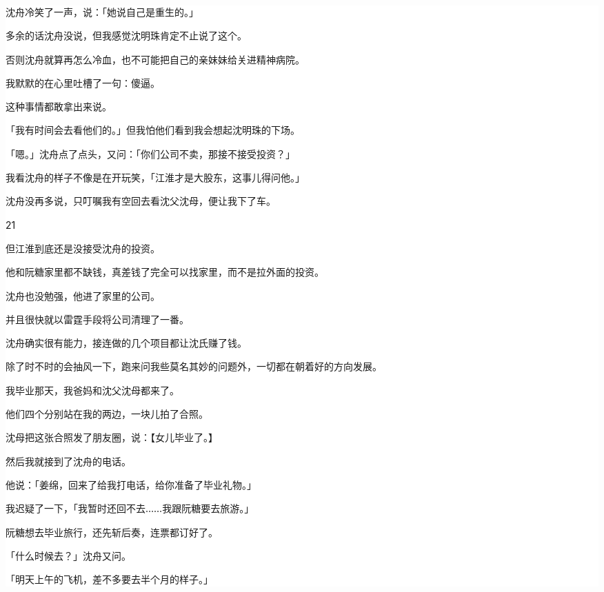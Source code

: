 沈舟冷笑了一声，说：「她说自己是重生的。」


多余的话沈舟没说，但我感觉沈明珠肯定不止说了这个。


否则沈舟就算再怎么冷血，也不可能把自己的亲妹妹给关进精神病院。


我默默的在心里吐槽了一句：傻逼。


这种事情都敢拿出来说。


「我有时间会去看他们的。」但我怕他们看到我会想起沈明珠的下场。


「嗯。」沈舟点了点头，又问：「你们公司不卖，那接不接受投资？」


我看沈舟的样子不像是在开玩笑，「江淮才是大股东，这事儿得问他。」


沈舟没再多说，只叮嘱我有空回去看沈父沈母，便让我下了车。


21


但江淮到底还是没接受沈舟的投资。


他和阮糖家里都不缺钱，真差钱了完全可以找家里，而不是拉外面的投资。


沈舟也没勉强，他进了家里的公司。


并且很快就以雷霆手段将公司清理了一番。


沈舟确实很有能力，接连做的几个项目都让沈氏赚了钱。


除了时不时的会抽风一下，跑来问我些莫名其妙的问题外，一切都在朝着好的方向发展。


我毕业那天，我爸妈和沈父沈母都来了。


他们四个分别站在我的两边，一块儿拍了合照。


沈母把这张合照发了朋友圈，说：【女儿毕业了。】


然后我就接到了沈舟的电话。


他说：「姜绵，回来了给我打电话，给你准备了毕业礼物。」


我迟疑了一下，「我暂时还回不去……我跟阮糖要去旅游。」


阮糖想去毕业旅行，还先斩后奏，连票都订好了。


「什么时候去？」沈舟又问。


「明天上午的飞机，差不多要去半个月的样子。」

